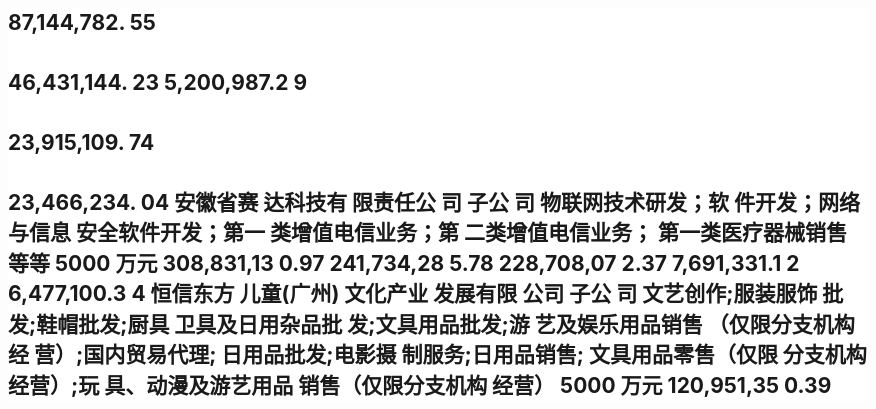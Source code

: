 87,144,782.
55
-
46,431,144.
23
5,200,987.2
9
-
23,915,109.
74
-
23,466,234.
04
安徽省赛
达科技有
限责任公
司
子公
司
物联网技术研发；软
件开发；网络与信息
安全软件开发；第一
类增值电信业务；第
二类增值电信业务；
第一类医疗器械销售
等等
5000
万元
308,831,13
0.97
241,734,28
5.78
228,708,07
2.37
7,691,331.1
2
6,477,100.3
4
恒信东方
儿童(广州)
文化产业
发展有限
公司
子公
司
文艺创作;服装服饰
批发;鞋帽批发;厨具
卫具及日用杂品批
发;文具用品批发;游
艺及娱乐用品销售
（仅限分支机构经
营）;国内贸易代理;
日用品批发;电影摄
制服务;日用品销售;
文具用品零售（仅限
分支机构经营）;玩
具、动漫及游艺用品
销售（仅限分支机构
经营）
5000
万元
120,951,35
0.39
-